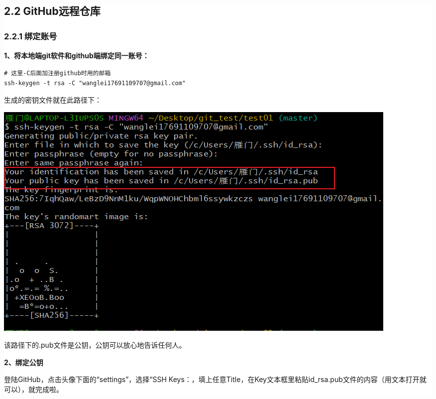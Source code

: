 

## 2.2 GitHub远程仓库

### **2.2.1 绑定账号**

**1、将本地端git软件和github端绑定同一账号：**

```shell
# 这里-C后面加注册github时用的邮箱
ssh-keygen -t rsa -C "wanglei17691109707@gmail.com"
```

生成的密钥文件就在此路径下：

![image-20240815205926658](OpenSSL_Git.assets/image-20240815205926658.png)

该路径下的.pub文件是公钥，公钥可以放心地告诉任何人。

**2、绑定公钥**

登陆GitHub，点击头像下面的“settings”，选择“SSH Keys：，填上任意Title，在Key文本框里粘贴id_rsa.pub文件的内容（用文本打开就可以），就完成啦。
